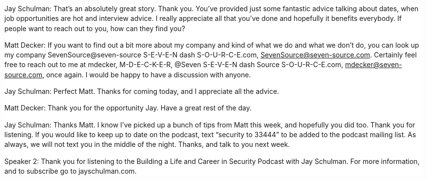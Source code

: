 Jay Schulman: That’s an absolutely great story. Thank you. You’ve provided just some fantastic advice talking about dates, when job opportunities are hot and interview advice. I really appreciate all that you’ve done and hopefully it benefits everybody. If people want to reach out to you, how can they find you?

Matt Decker: If you want to find out a bit more about my company and kind of what we do and what we don’t do, you can look up my company SevenSource@seven-source S-E-V-E-N dash S-O-U-R-C-E.com, SevenSource@seven-source.com. Certainly feel free to reach out to me at mdecker, M-D-E-C-K-E-R, @Seven S-E-V-E-N dash Source S-O-U-R-C-E.com, mdecker@seven-source.com, once again. I would be happy to have a discussion with anyone.

Jay Schulman: Perfect Matt. Thanks for coming today, and I appreciate all the advice.

Matt Decker: Thank you for the opportunity Jay. Have a great rest of the day.

Jay Schulman: Thanks Matt. I know I’ve picked up a bunch of tips from Matt this week, and hopefully you did too. Thank you for listening. If you would like to keep up to date on the podcast, text “security to 33444” to be added to the podcast mailing list. As always, we will not text you in the middle of the night. Thanks, and talk to you next week.

Speaker 2: Thank you for listening to the Building a Life and Career in Security Podcast with Jay Schulman. For more information, and to subscribe go to jayschulman.com.
